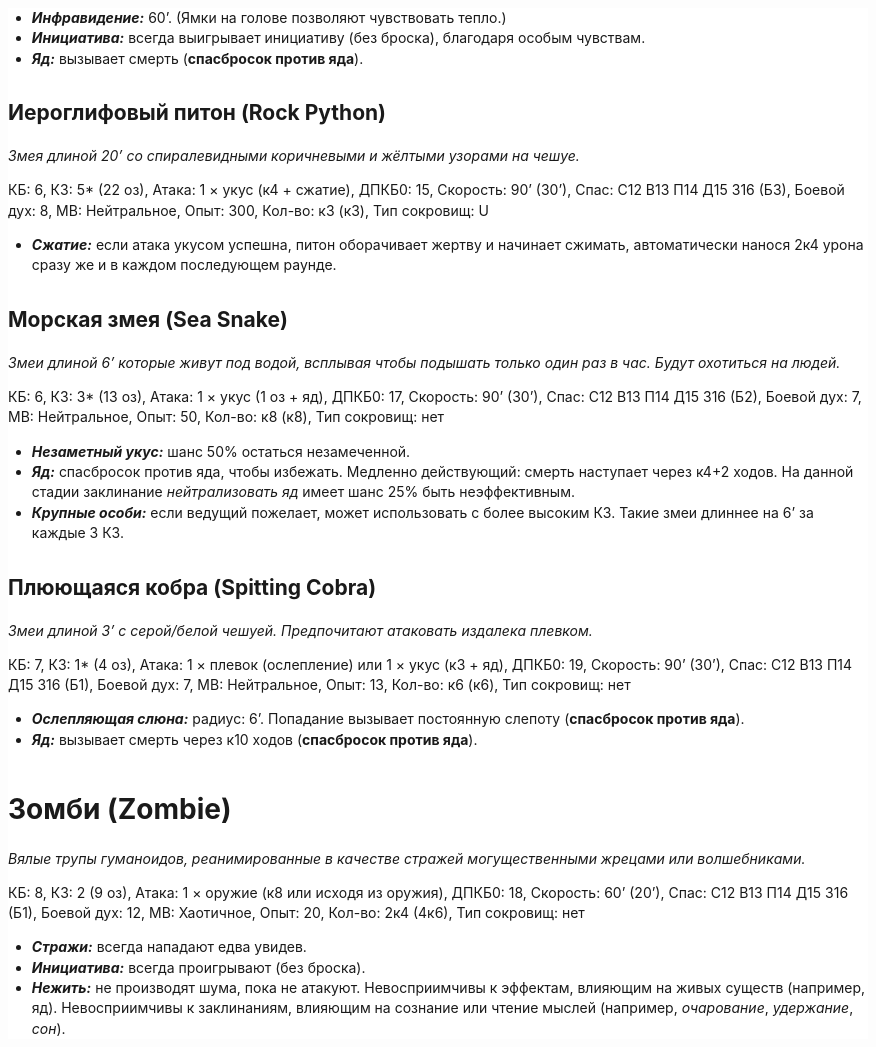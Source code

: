 * **_Инфравидение:_** 60’. (Ямки на голове позволяют чувствовать тепло.)
* **_Инициатива:_** всегда выигрывает инициативу (без броска), благодаря особым чувствам.
* **_Яд:_** вызывает смерть (**спасбросок против яда**).

## Иероглифовый питон (Rock Python)

*Змея длиной 20’ со спиралевидными коричневыми и жёлтыми узорами на чешуе.*

КБ: 6, КЗ: 5* (22 оз), Атака: 1 × укус (к4 + сжатие), ДПКБ0: 15, Скорость: 90’ (30’), Спас: С12 В13 П14 Д15 З16 (Б3), Боевой дух: 8, МВ: Нейтральное, Опыт: 300, Кол-во: к3 (к3), Тип сокровищ: U

* **_Сжатие:_** если атака укусом успешна, питон оборачивает жертву и начинает сжимать, автоматически нанося 2к4 урона сразу же и в каждом последующем раунде.

## Морская змея (Sea Snake)

*Змеи длиной 6’ которые живут под водой, всплывая чтобы подышать только один раз в час. Будут охотиться на людей.*

КБ: 6, КЗ: 3* (13 оз), Атака: 1 × укус (1 оз + яд), ДПКБ0: 17, Скорость: 90’ (30’), Спас: С12 В13 П14 Д15 З16 (Б2), Боевой дух: 7, МВ: Нейтральное, Опыт: 50, Кол-во: к8 (к8), Тип сокровищ: нет

* **_Незаметный укус:_** шанс 50% остаться незамеченной.
* **_Яд:_** спасбросок против яда, чтобы избежать. Медленно действующий: смерть наступает через к4+2 ходов. На данной стадии заклинание _нейтрализовать яд_ имеет шанс 25% быть неэффективным.
* **_Крупные особи:_** если ведущий пожелает, может использовать с более высоким КЗ. Такие змеи длиннее на 6’ за каждые 3 КЗ.

## Плюющаяся кобра (Spitting Cobra)

*Змеи длиной 3’ с серой/белой чешуей. Предпочитают атаковать издалека плевком.*

КБ: 7, КЗ: 1* (4 оз), Атака: 1 × плевок (ослепление) или 1 × укус (к3 + яд), ДПКБ0: 19, Скорость: 90’ (30’), Спас: С12 В13 П14 Д15 З16 (Б1), Боевой дух: 7, МВ: Нейтральное, Опыт: 13, Кол-во: к6 (к6), Тип сокровищ: нет

* **_Ослепляющая слюна:_** радиус: 6’. Попадание вызывает постоянную слепоту (**спасбросок против яда**).
* **_Яд:_** вызывает смерть через к10 ходов (**спасбросок против яда**).

# Зомби (Zombie)

*Вялые трупы гуманоидов, реанимированные в качестве стражей могущественными жрецами или волшебниками.*

КБ: 8, КЗ: 2 (9 оз), Атака: 1 × оружие (к8 или исходя из оружия), ДПКБ0: 18, Скорость: 60’ (20’), Спас: С12 В13 П14 Д15 З16 (Б1), Боевой дух: 12, МВ: Хаотичное, Опыт: 20, Кол-во: 2к4 (4к6), Тип сокровищ: нет

* **_Стражи:_** всегда нападают едва увидев.
* **_Инициатива:_** всегда проигрывают (без броска).
* **_Нежить:_** не производят шума, пока не атакуют. Невосприимчивы к эффектам, влияющим на живых существ (например, яд). Невосприимчивы к заклинаниям, влияющим на сознание или чтение мыслей (например, _очарование_, _удержание_, _сон_).
